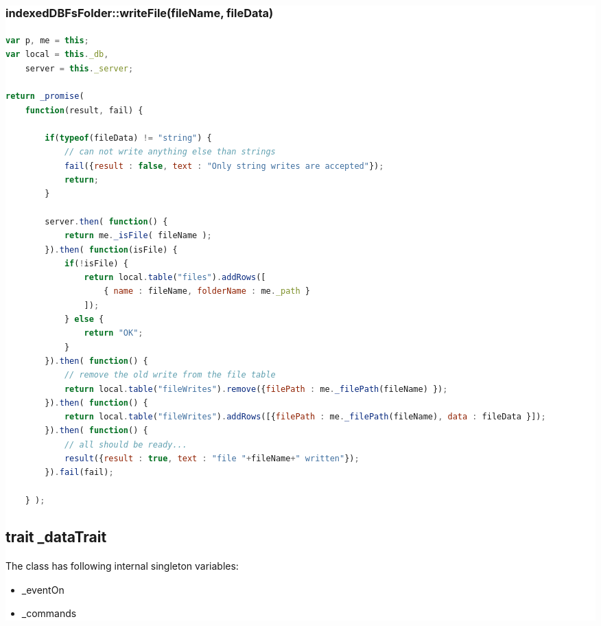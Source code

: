 ### <a name="indexedDBFsFolder_writeFile"></a>indexedDBFsFolder::writeFile(fileName, fileData)


```javascript
var p, me = this;
var local = this._db,
    server = this._server;

return _promise(
    function(result, fail) {
        
        if(typeof(fileData) != "string") {
            // can not write anything else than strings
            fail({result : false, text : "Only string writes are accepted"});
            return;
        }

        server.then( function() {
            return me._isFile( fileName );
        }).then( function(isFile) {
            if(!isFile) {
                return local.table("files").addRows([
                    { name : fileName, folderName : me._path }
                ]);
            } else {
                return "OK";
            } 
        }).then( function() {
            // remove the old write from the file table
            return local.table("fileWrites").remove({filePath : me._filePath(fileName) });
        }).then( function() {
            return local.table("fileWrites").addRows([{filePath : me._filePath(fileName), data : fileData }]);
        }).then( function() {
            // all should be ready...
            result({result : true, text : "file "+fileName+" written"});
        }).fail(fail);

    } );

```



   
    
## trait _dataTrait

The class has following internal singleton variables:
        
* _eventOn
        
* _commands
        
